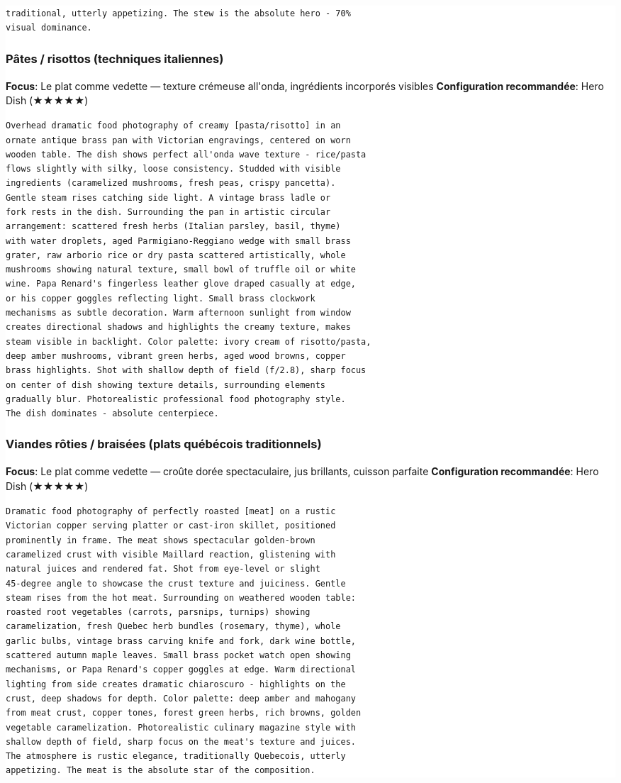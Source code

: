 ```
traditional, utterly appetizing. The stew is the absolute hero - 70%
visual dominance.
```

### Pâtes / risottos (techniques italiennes)
**Focus**: Le plat comme vedette — texture crémeuse all'onda, ingrédients incorporés visibles
**Configuration recommandée**: Hero Dish (★★★★★)
```
Overhead dramatic food photography of creamy [pasta/risotto] in an
ornate antique brass pan with Victorian engravings, centered on worn
wooden table. The dish shows perfect all'onda wave texture - rice/pasta
flows slightly with silky, loose consistency. Studded with visible
ingredients (caramelized mushrooms, fresh peas, crispy pancetta).
Gentle steam rises catching side light. A vintage brass ladle or
fork rests in the dish. Surrounding the pan in artistic circular
arrangement: scattered fresh herbs (Italian parsley, basil, thyme)
with water droplets, aged Parmigiano-Reggiano wedge with small brass
grater, raw arborio rice or dry pasta scattered artistically, whole
mushrooms showing natural texture, small bowl of truffle oil or white
wine. Papa Renard's fingerless leather glove draped casually at edge,
or his copper goggles reflecting light. Small brass clockwork
mechanisms as subtle decoration. Warm afternoon sunlight from window
creates directional shadows and highlights the creamy texture, makes
steam visible in backlight. Color palette: ivory cream of risotto/pasta,
deep amber mushrooms, vibrant green herbs, aged wood browns, copper
brass highlights. Shot with shallow depth of field (f/2.8), sharp focus
on center of dish showing texture details, surrounding elements
gradually blur. Photorealistic professional food photography style.
The dish dominates - absolute centerpiece.
```

### Viandes rôties / braisées (plats québécois traditionnels)
**Focus**: Le plat comme vedette — croûte dorée spectaculaire, jus brillants, cuisson parfaite
**Configuration recommandée**: Hero Dish (★★★★★)
```
Dramatic food photography of perfectly roasted [meat] on a rustic
Victorian copper serving platter or cast-iron skillet, positioned
prominently in frame. The meat shows spectacular golden-brown
caramelized crust with visible Maillard reaction, glistening with
natural juices and rendered fat. Shot from eye-level or slight
45-degree angle to showcase the crust texture and juiciness. Gentle
steam rises from the hot meat. Surrounding on weathered wooden table:
roasted root vegetables (carrots, parsnips, turnips) showing
caramelization, fresh Quebec herb bundles (rosemary, thyme), whole
garlic bulbs, vintage brass carving knife and fork, dark wine bottle,
scattered autumn maple leaves. Small brass pocket watch open showing
mechanisms, or Papa Renard's copper goggles at edge. Warm directional
lighting from side creates dramatic chiaroscuro - highlights on the
crust, deep shadows for depth. Color palette: deep amber and mahogany
from meat crust, copper tones, forest green herbs, rich browns, golden
vegetable caramelization. Photorealistic culinary magazine style with
shallow depth of field, sharp focus on the meat's texture and juices.
The atmosphere is rustic elegance, traditionally Quebecois, utterly
appetizing. The meat is the absolute star of the composition.
```
